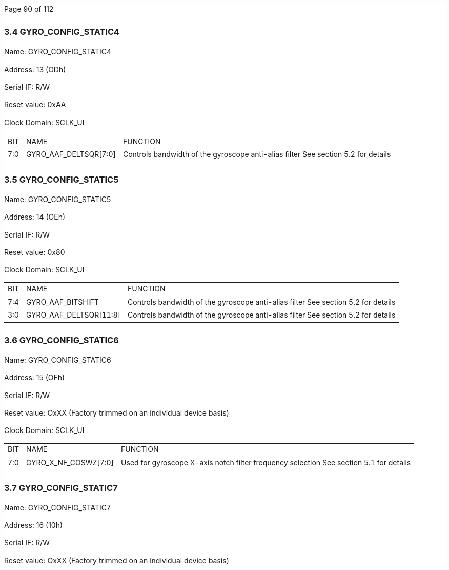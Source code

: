 Page 90 of 112

### 3.4 GYRO_CONFIG_STATIC4

Name: GYRO_CONFIG_STATIC4

Address: 13 (ODh)

Serial IF: R/W

Reset value: 0xAA

Clock Domain: SCLK_UI

<table><tr><td>BIT</td><td>NAME</td><td>FUNCTION</td></tr><tr><td>7:0</td><td>GYRO_AAF_DELTSQR[7:0]</td><td>Controls bandwidth of the gyroscope anti-alias filter See section 5.2 for details</td></tr></table>

### 3.5 GYRO_CONFIG_STATIC5

Name: GYRO_CONFIG_STATIC5

Address: 14 (OEh)

Serial IF: R/W

Reset value: 0x80

Clock Domain: SCLK_UI

<table><tr><td>BIT</td><td>NAME</td><td>FUNCTION</td></tr><tr><td>7:4</td><td>GYRO_AAF_BITSHIFT</td><td>Controls bandwidth of the gyroscope anti-alias filter See section 5.2 for details</td></tr><tr><td>3:0</td><td>GYRO_AAF_DELTSQR[11:8]</td><td>Controls bandwidth of the gyroscope anti-alias filter See section 5.2 for details</td></tr></table>

### 3.6 GYRO_CONFIG_STATIC6

Name: GYRO_CONFIG_STATIC6

Address: 15 (OFh)

Serial IF: R/W

Reset value: OxXX (Factory trimmed on an individual device basis)

Clock Domain: SCLK_UI

<table><tr><td>BIT</td><td>NAME</td><td>FUNCTION</td></tr><tr><td>7:0</td><td>GYRO_X_NF_COSWZ[7:0]</td><td>Used for gyroscope X-axis notch filter frequency selection See section 5.1 for details</td></tr></table>

### 3.7 GYRO_CONFIG_STATIC7

Name: GYRO_CONFIG_STATIC7

Address: 16 (10h)

Serial IF: R/W

Reset value: OxXX (Factory trimmed on an individual device basis)
